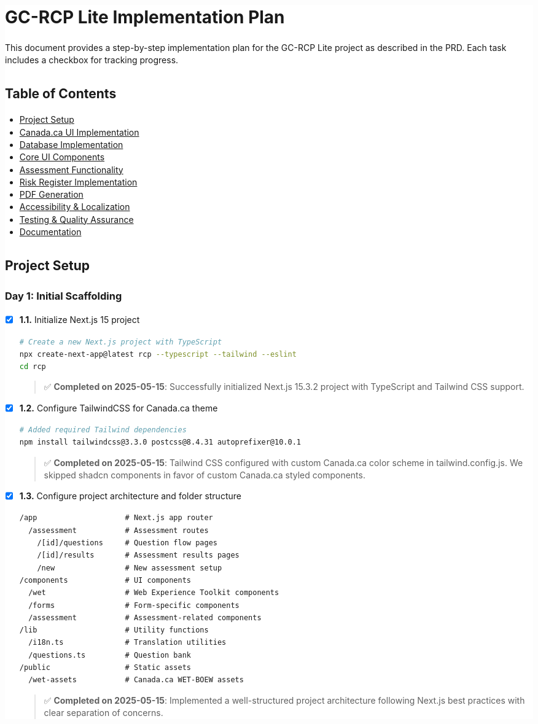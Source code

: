 # GC-RCP Lite Implementation Plan

This document provides a step-by-step implementation plan for the GC-RCP Lite project as described in the PRD. Each task includes a checkbox for tracking progress.

## Table of Contents
- [Project Setup](#project-setup)
- [Canada.ca UI Implementation](#canadaca-ui-implementation)
- [Database Implementation](#database-implementation)
- [Core UI Components](#core-ui-components)
- [Assessment Functionality](#assessment-functionality)
- [Risk Register Implementation](#risk-register-implementation)
- [PDF Generation](#pdf-generation)
- [Accessibility & Localization](#accessibility--localization)
- [Testing & Quality Assurance](#testing--quality-assurance)
- [Documentation](#documentation)

## Project Setup

### Day 1: Initial Scaffolding
- [x] **1.1.** Initialize Next.js 15 project
  ```bash
  # Create a new Next.js project with TypeScript
  npx create-next-app@latest rcp --typescript --tailwind --eslint
  cd rcp
  ```
  > ✅ **Completed on 2025-05-15**: Successfully initialized Next.js 15.3.2 project with TypeScript and Tailwind CSS support.
  
- [x] **1.2.** Configure TailwindCSS for Canada.ca theme
  ```bash
  # Added required Tailwind dependencies
  npm install tailwindcss@3.3.0 postcss@8.4.31 autoprefixer@10.0.1
  ```
  > ✅ **Completed on 2025-05-15**: Tailwind CSS configured with custom Canada.ca color scheme in tailwind.config.js. We skipped shadcn components in favor of custom Canada.ca styled components.
  
- [x] **1.3.** Configure project architecture and folder structure
  ```
  /app                    # Next.js app router
    /assessment           # Assessment routes
      /[id]/questions     # Question flow pages
      /[id]/results       # Assessment results pages
      /new                # New assessment setup
  /components             # UI components
    /wet                  # Web Experience Toolkit components
    /forms                # Form-specific components 
    /assessment           # Assessment-related components
  /lib                    # Utility functions
    /i18n.ts              # Translation utilities
    /questions.ts         # Question bank
  /public                 # Static assets
    /wet-assets           # Canada.ca WET-BOEW assets
  ```
  > ✅ **Completed on 2025-05-15**: Implemented a well-structured project architecture following Next.js best practices with clear separation of concerns.
  